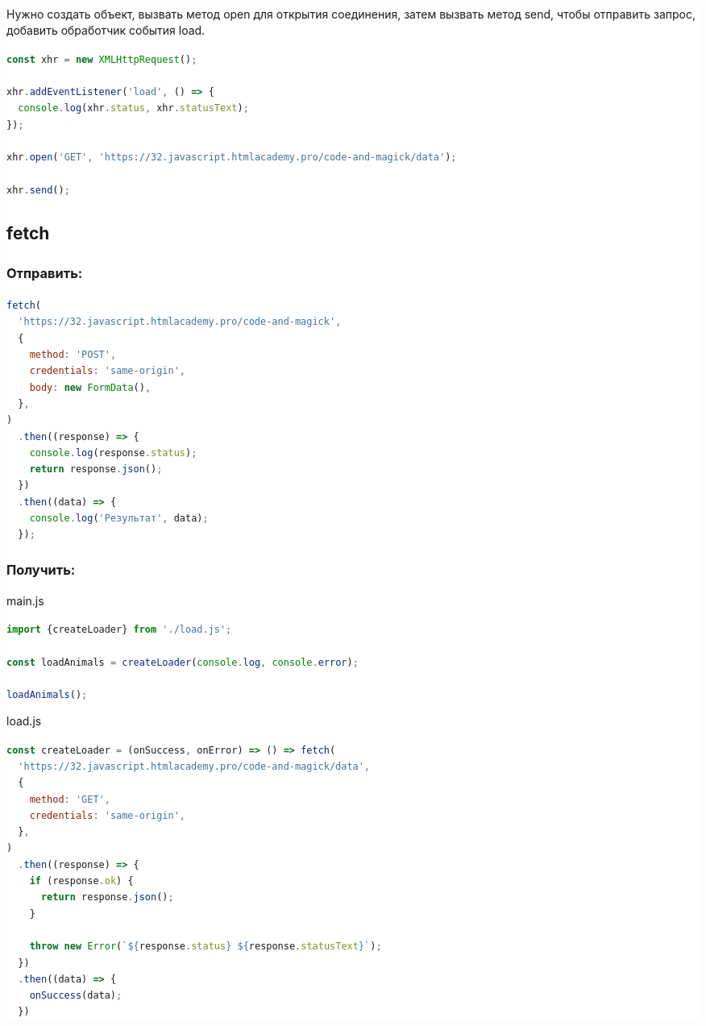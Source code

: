 Нужно создать объект, вызвать метод open для открытия соединения, затем вызвать метод send, чтобы отправить запрос, добавить обработчик события load.

```js
const xhr = new XMLHttpRequest();

xhr.addEventListener('load', () => {
  console.log(xhr.status, xhr.statusText);
});

xhr.open('GET', 'https://32.javascript.htmlacademy.pro/code-and-magick/data');

xhr.send();
```
## fetch

### Отправить:
```js
fetch(
  'https://32.javascript.htmlacademy.pro/code-and-magick',
  {
    method: 'POST',
    credentials: 'same-origin',
    body: new FormData(),
  },
)
  .then((response) => {
    console.log(response.status);
    return response.json();
  })
  .then((data) => {
    console.log('Результат', data);
  });

```

### Получить:
main.js
```js
import {createLoader} from './load.js';

const loadAnimals = createLoader(console.log, console.error);

loadAnimals();
```
load.js
```js
const createLoader = (onSuccess, onError) => () => fetch(
  'https://32.javascript.htmlacademy.pro/code-and-magick/data',
  {
    method: 'GET',
    credentials: 'same-origin',
  },
)
  .then((response) => {
    if (response.ok) {
      return response.json();
    }

    throw new Error(`${response.status} ${response.statusText}`);
  })
  .then((data) => {
    onSuccess(data);
  })
```